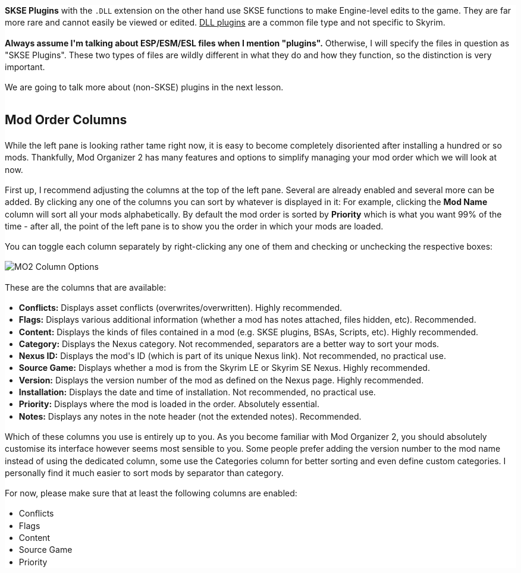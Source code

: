 **SKSE Plugins** with the `.DLL` extension on the other hand use SKSE functions to make Engine-level edits to the game. They are far more rare and cannot easily be viewed or edited. [DLL plugins](https://en.wikipedia.org/wiki/Dynamic-link_library) are a common file type and not specific to Skyrim.

**Always assume I'm talking about ESP/ESM/ESL files when I mention "plugins".** Otherwise, I will specify the files in question as "SKSE Plugins". These two types of files are wildly different in what they do and how they function, so the distinction is very important.

We are going to talk more about (non-SKSE) plugins in the next lesson.

## Mod Order Columns

While the left pane is looking rather tame right now, it is easy to become completely disoriented after installing a hundred or so mods. Thankfully, Mod Organizer 2 has many features and options to simplify managing your mod order which we will look at now.

First up, I recommend adjusting the columns at the top of the left pane. Several are already enabled and several more can be added. By clicking any one of the columns you can sort by whatever is displayed in it: For example, clicking the **Mod Name** column will sort all your mods alphabetically. By default the mod order is sorted by **Priority** which is what you want 99% of the time - after all, the point of the left pane is to show you the order in which your mods are loaded.

You can toggle each column separately by right-clicking any one of them and checking or unchecking the respective boxes:

![MO2 Column Options](/Pictures/embers/module-1/mo2-column-options.png)

These are the columns that are available:

- **Conflicts:** Displays asset conflicts (overwrites/overwritten). Highly recommended.
- **Flags:** Displays various additional information (whether a mod has notes attached, files hidden, etc). Recommended.
- **Content:** Displays the kinds of files contained in a mod (e.g. SKSE plugins, BSAs, Scripts, etc). Highly recommended.
- **Category:** Displays the Nexus category. Not recommended, separators are a better way to sort your mods.
- **Nexus ID:** Displays the mod's ID (which is part of its unique Nexus link). Not recommended, no practical use.
- **Source Game:** Displays whether a mod is from the Skyrim LE or Skyrim SE Nexus. Highly recommended.
- **Version:** Displays the version number of the mod as defined on the Nexus page. Highly recommended.
- **Installation:** Displays the date and time of installation. Not recommended, no practical use.
- **Priority:** Displays where the mod is loaded in the order. Absolutely essential.
- **Notes:** Displays any notes in the note header (not the extended notes). Recommended.

Which of these columns you use is entirely up to you. As you become familiar with Mod Organizer 2, you should absolutely customise its interface however seems most sensible to you. Some people prefer adding the version number to the mod name instead of using the dedicated column, some use the Categories column for better sorting and even define custom categories. I personally find it much easier to sort mods by separator than category.

For now, please make sure that at least the following columns are enabled:

- Conflicts
- Flags
- Content
- Source Game
- Priority
